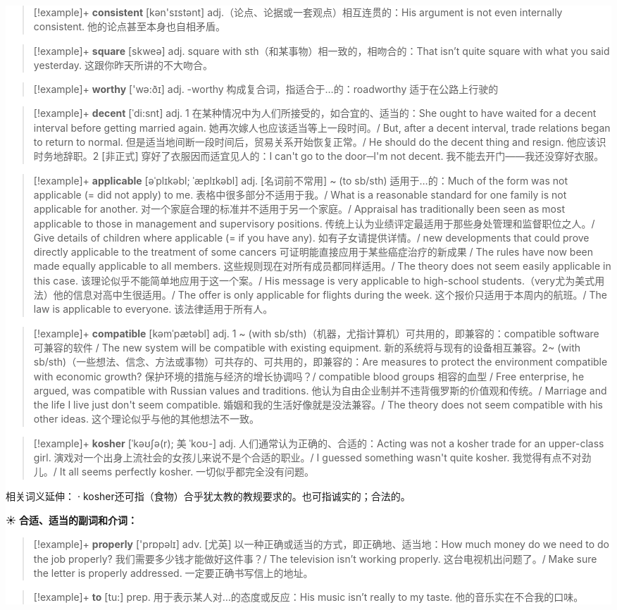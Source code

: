 >[!example]+ <span class="vocabulary">**consistent**</span> [kən'sɪstənt] 
> <span class="definition">adj.（论点、论据或一套观点）相互连贯的：</span>His argument is not even internally consistent. 他的论点甚至本身也自相矛盾。

>[!example]+ <span class="vocabulary">**square**</span> [skweə] 
> <span class="definition">adj. square with sth（和某事物）相一致的，相吻合的：</span>That isn’t quite square with what you said yesterday. 这跟你昨天所讲的不大吻合。

>[!example]+ <span class="vocabulary">**worthy**</span> ['wə:ðɪ] 
> <span class="definition">adj. -worthy 构成复合词，指适合于…的：</span>roadworthy 适于在公路上行驶的
           
>[!example]+ <span class="vocabulary">**decent**</span> [ˈdi:snt]
> <span class="definition">adj. 1 在某种情况中为人们所接受的，如合宜的、适当的：</span>She ought to have waited for a decent interval before getting married again. 她再次嫁人也应该适当等上一段时间。/ But, after a decent interval, trade relations began to return to normal. 但是适当地间断一段时间后，贸易关系开始恢复正常。/ He should do the decent thing and resign. 他应该识时务地辞职。<span class="definition">2 [非正式] 穿好了衣服因而适宜见人的：</span>I can't go to the door─I'm not decent. 我不能去开门——我还没穿好衣服。
           
>[!example]+ <span class="vocabulary">**applicable**</span> [əˈplɪkəbl; ˈæplɪkəbl]
> <span class="definition">adj. [名词前不常用] ~ (to sb/sth) 适用于…的：</span>Much of the form was not applicable (= did not apply) to me. 表格中很多部分不适用于我。/ What is a reasonable standard for one family is not applicable for another. 对一个家庭合理的标准并不适用于另一个家庭。/ Appraisal has traditionally been seen as most applicable to those in management and supervisory positions. 传统上认为业绩评定最适用于那些身处管理和监督职位之人。/ Give details of children where applicable (= if you have any). 如有子女请提供详情。/ new developments that could prove directly applicable to the treatment of some cancers 可证明能直接应用于某些癌症治疗的新成果 / The rules have now been made equally applicable to all members. 这些规则现在对所有成员都同样适用。/ The theory does not seem easily applicable in this case. 该理论似乎不能简单地应用于这一个案。/ His message is very applicable to high-school students.（very尤为美式用法）他的信息对高中生很适用。/ The offer is only applicable for flights during the week. 这个报价只适用于本周内的航班。/ The law is applicable to everyone. 该法律适用于所有人。
                   
>[!example]+ <span class="vocabulary">**compatible**</span> [kəmˈpætəbl]
> <span class="definition">adj. 1 ~ (with sb/sth)（机器，尤指计算机）可共用的，即兼容的：</span>compatible software 可兼容的软件 / The new system will be compatible with existing equipment. 新的系统将与现有的设备相互兼容。<span class="definition">2~ (with sb/sth)（一些想法、信念、方法或事物）可共存的、可共用的，即兼容的：</span>Are measures to protect the environment compatible with economic growth? 保护环境的措施与经济的增长协调吗？/ compatible blood groups 相容的血型 / Free enterprise, he argued, was compatible with Russian values and traditions. 他认为自由企业制并不违背俄罗斯的价值观和传统。/ Marriage and the life I live just don't seem compatible. 婚姻和我的生活好像就是没法兼容。/ The theory does not seem compatible with his other ideas. 这个理论似乎与他的其他想法不一致。
   
>[!example]+ <span class="vocabulary">**kosher**</span> [ˈkəʊʃə(r); 美 ˈkoʊ-]
> <span class="definition">adj. 人们通常认为正确的、合适的：</span>Acting was not a kosher trade for an upper-class girl. 演戏对一个出身上流社会的女孩儿来说不是个合适的职业。/ I guessed something wasn't quite kosher. 我觉得有点不对劲儿。/ It all seems perfectly kosher. 一切似乎都完全没有问题。

相关词义延伸：
· kosher还可指（食物）合乎犹太教的教规要求的。也可指诚实的；合法的。

☀ <span class="category">**合适、适当的副词和介词：**</span>
>[!example]+ <span class="vocabulary">**properly**</span> ['prɒpəlɪ] 
> <span class="definition">adv. [尤英] 以一种正确或适当的方式，即正确地、适当地：</span>How much money do we need to do the job properly? 我们需要多少钱才能做好这件事？/ The television isn’t working properly. 这台电视机出问题了。/ Make sure the letter is properly addressed. 一定要正确书写信上的地址。

>[!example]+ <span class="vocabulary">**to**</span> [tu:] 
> <span class="definition">prep. 用于表示某人对…的态度或反应：</span>His music isn’t really to my taste. 他的音乐实在不合我的口味。
